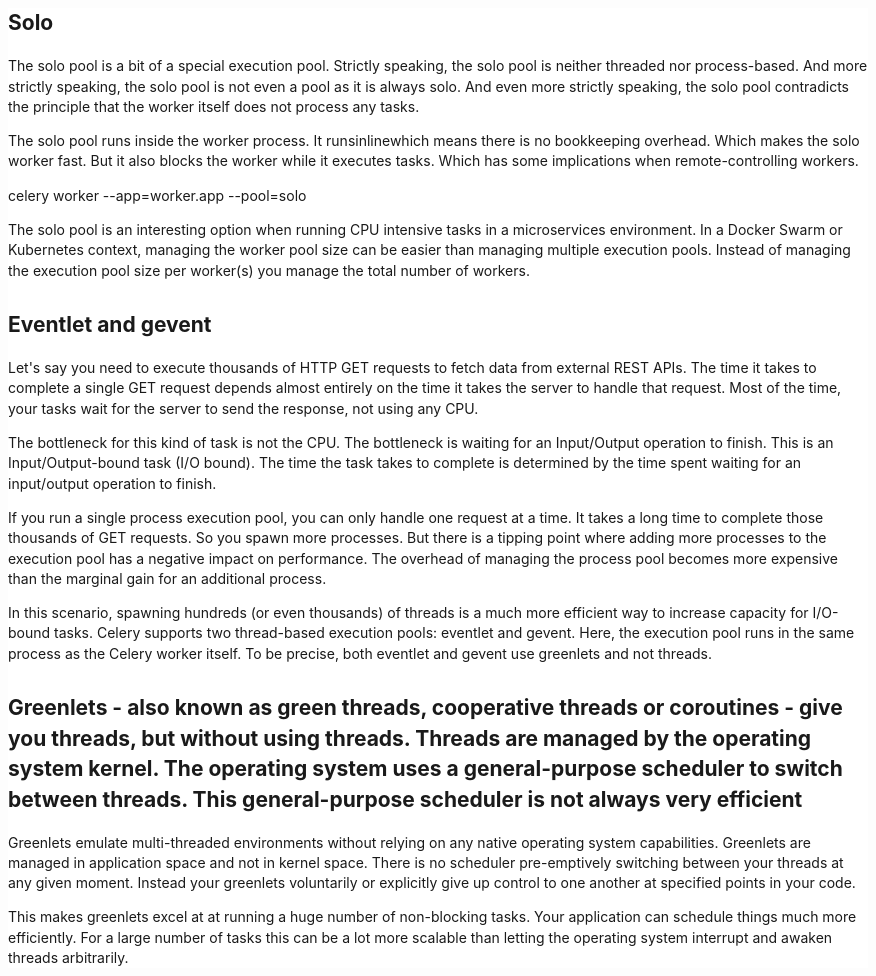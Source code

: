 ## Solo

The solo pool is a bit of a special execution pool. Strictly speaking, the solo pool is neither threaded nor process-based. And more strictly speaking, the solo pool is not even a pool as it is always solo. And even more strictly speaking, the solo pool contradicts the principle that the worker itself does not process any tasks.

The solo pool runs inside the worker process. It runsinlinewhich means there is no bookkeeping overhead. Which makes the solo worker fast. But it also blocks the worker while it executes tasks. Which has some implications when remote-controlling workers.

celery worker --app=worker.app --pool=solo

The solo pool is an interesting option when running CPU intensive tasks in a microservices environment. In a Docker Swarm or Kubernetes context, managing the worker pool size can be easier than managing multiple execution pools. Instead of managing the execution pool size per worker(s) you manage the total number of workers.

## Eventlet and gevent

Let's say you need to execute thousands of HTTP GET requests to fetch data from external REST APIs. The time it takes to complete a single GET request depends almost entirely on the time it takes the server to handle that request. Most of the time, your tasks wait for the server to send the response, not using any CPU.

The bottleneck for this kind of task is not the CPU. The bottleneck is waiting for an Input/Output operation to finish. This is an Input/Output-bound task (I/O bound). The time the task takes to complete is determined by the time spent waiting for an input/output operation to finish.

If you run a single process execution pool, you can only handle one request at a time. It takes a long time to complete those thousands of GET requests. So you spawn more processes. But there is a tipping point where adding more processes to the execution pool has a negative impact on performance. The overhead of managing the process pool becomes more expensive than the marginal gain for an additional process.

In this scenario, spawning hundreds (or even thousands) of threads is a much more efficient way to increase capacity for I/O-bound tasks. Celery supports two thread-based execution pools: eventlet and gevent. Here, the execution pool runs in the same process as the Celery worker itself. To be precise, both eventlet and gevent use greenlets and not threads.

## Greenlets - also known as green threads, cooperative threads or coroutines - give you threads, but without using threads. Threads are managed by the operating system kernel. The operating system uses a general-purpose scheduler to switch between threads. This general-purpose scheduler is not always very efficient

Greenlets emulate multi-threaded environments without relying on any native operating system capabilities. Greenlets are managed in application space and not in kernel space. There is no scheduler pre-emptively switching between your threads at any given moment. Instead your greenlets voluntarily or explicitly give up control to one another at specified points in your code.

This makes greenlets excel at at running a huge number of non-blocking tasks. Your application can schedule things much more efficiently. For a large number of tasks this can be a lot more scalable than letting the operating system interrupt and awaken threads arbitrarily.
